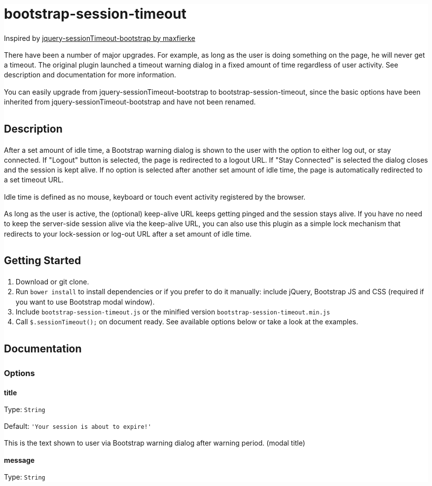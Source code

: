 # bootstrap-session-timeout
Inspired by [jquery-sessionTimeout-bootstrap by maxfierke](https://github.com/maxfierke/jquery-sessionTimeout-bootstrap)

There have been a number of major upgrades. For example, as long as the user is doing something on the page, he will never get a timeout. The original plugin launched a timeout warning dialog in a fixed amount of time regardless of user activity. See description and documentation for more information.

You can easily upgrade from jquery-sessionTimeout-bootstrap to bootstrap-session-timeout, since the basic options have been inherited from jquery-sessionTimeout-bootstrap and have not been renamed.

## Description
After a set amount of idle time, a Bootstrap warning dialog is shown to the user with the option to either log out, or stay connected. If "Logout" button is selected, the page is redirected to a logout URL. If "Stay Connected" is selected the dialog closes and the session is kept alive. If no option is selected after another set amount of idle time, the page is automatically redirected to a set timeout URL.

Idle time is defined as no mouse, keyboard or touch event activity registered by the browser.

As long as the user is active, the (optional) keep-alive URL keeps getting pinged and the session stays alive. If you have no need to keep the server-side session alive via the keep-alive URL, you can also use this plugin as a simple lock mechanism that redirects to your lock-session or log-out URL after a set amount of idle time.


## Getting Started

1. Download or git clone.
2. Run `bower install` to install dependencies or if you prefer to do it manually: include jQuery, Bootstrap JS and CSS (required if you want to use Bootstrap modal window).
3. Include `bootstrap-session-timeout.js` or the minified version `bootstrap-session-timeout.min.js`
4. Call `$.sessionTimeout();` on document ready. See available options below or take a look at the examples.



## Documentation
### Options
**title**<br>

Type: `String`

Default: `'Your session is about to expire!'`

This is the text shown to user via Bootstrap warning dialog after warning period. (modal title)

**message**<br>

Type: `String`
